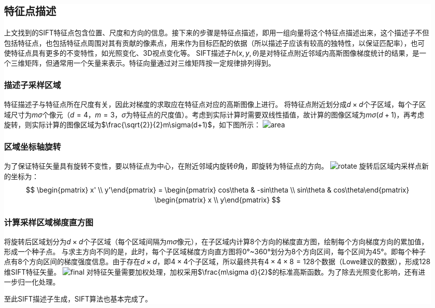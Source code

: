 ## 特征点描述
上文找到的SIFT特征点包含位置、尺度和方向的信息。接下来的步骤是特征点描述，即用一组向量将这个特征点描述出来，这个描述子不但包括特征点，也包括特征点周围对其有贡献的像素点，用来作为目标匹配的依据（所以描述子应该有较高的独特性，以保证匹配率），也可使特征点具有更多的不变特性，如光照变化、3D视点变化等。
SIFT描述子$h(x,y,\theta)$是对特征点附近邻域内高斯图像梯度统计的结果，是一个三维矩阵，但通常用一个矢量来表示。特征向量通过对三维矩阵按一定规律排列得到。
### 描述子采样区域
特征描述子与特征点所在尺度有关，因此对梯度的求取应在特征点对应的高斯图像上进行。
将特征点附近划分成$d\times d$个子区域，每个子区域尺寸为$m\sigma$个像元（$d=4$，$m=3$，$\sigma$为特征点的尺度值）。考虑到实际计算时需要双线性插值，故计算的图像区域为$m\sigma(d+1)$，再考虑旋转，则实际计算的图像区域为$\frac{\sqrt{2}}{2}m\sigma(d+1)$，如下图所示：
![area](https://user-images.githubusercontent.com/6218739/138855575-3dc7b05b-90af-4bc7-82b5-6228406161df.png)

### 区域坐标轴旋转
为了保证特征矢量具有旋转不变性，要以特征点为中心，在附近邻域内旋转$\theta$角，即旋转为特征点的方向。
![rotate](https://user-images.githubusercontent.com/6218739/138855946-d33c2c3c-7d7e-4f73-b441-24184c7d2ed1.png)
旋转后区域内采样点新的坐标为： 
$$
\begin{pmatrix} x' \\ y'\end{pmatrix} = \begin{pmatrix} cos\theta & -sin\theta \\ sin\theta & cos\theta\end{pmatrix} \begin{pmatrix} x \\ y\end{pmatrix}
$$
### 计算采样区域梯度直方图
将旋转后区域划分为$d\times d$个子区域（每个区域间隔为$m\sigma$像元），在子区域内计算8个方向的梯度直方图，绘制每个方向梯度方向的累加值，形成一个种子点。 与求主方向不同的是，此时，每个子区域梯度方向直方图将0°~360°划分为8个方向区间，每个区间为45°。即每个种子点有8个方向区间的梯度强度信息。由于存在$d\times d$，即$4\times 4$个子区域，所以最终共有$4\times 4 \times 8 = 128$个数据（Lowe建议的数据），形成128维SIFT特征矢量。
![final](https://user-images.githubusercontent.com/6218739/138856347-869aa2f0-2669-4e70-9251-52b34f034439.png)
对特征矢量需要加权处理，加权采用$\frac{m\sigma d}{2}$的标准高斯函数。为了除去光照变化影响，还有进一步归一化处理。

至此SIFT描述子生成，SIFT算法也基本完成了。